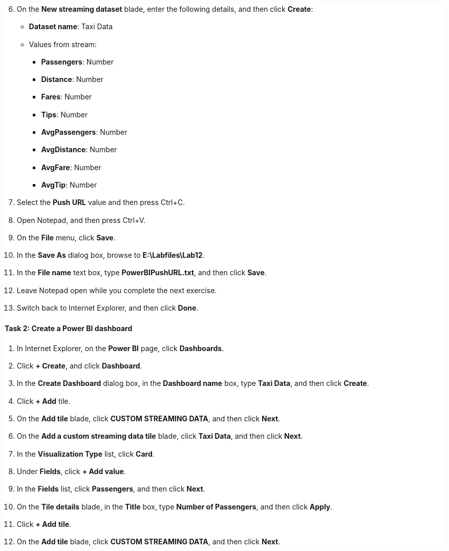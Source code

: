 6.  On the **New streaming dataset** blade, enter the following details, and then click **Create**:

    -   **Dataset name**: Taxi Data

    -   Values from stream:

        -   **Passengers**: Number

        -   **Distance**: Number

        -   **Fares**: Number

        -   **Tips**: Number

        -   **AvgPassengers**: Number

        -   **AvgDistance**: Number

        -   **AvgFare**: Number

        -   **AvgTip**: Number

7.  Select the **Push URL** value and then press Ctrl+C.

8.  Open Notepad, and then press Ctrl+V.

9.  On the **File** menu, click **Save**.

10. In the **Save As** dialog box, browse to **E:\\Labfiles\\Lab12**.

11. In the **File name** text box, type **PowerBIPushURL.txt**, and then click **Save**.

12. Leave Notepad open while you complete the next exercise.

13. Switch back to Internet Explorer, and then click **Done**.

#### Task 2: Create a Power BI dashboard

1.  In Internet Explorer, on the **Power BI** page, click **Dashboards**.

2.  Click **+ Create**, and click **Dashboard**.

3.  In the **Create Dashboard** dialog box, in the **Dashboard name** box, type **Taxi Data**, and then click **Create**.

4.  Click **+ Add** tile.

5.  On the **Add tile** blade, click **CUSTOM STREAMING DATA**, and then click **Next**.

6.  On the **Add a custom streaming data tile** blade, click **Taxi Data**, and then click **Next**.

7.  In the **Visualization Type** list, click **Card**.

8.  Under **Fields**, click **+ Add value**.

9.  In the **Fields** list, click **Passengers**, and then click **Next**.

10. On the **Tile details** blade, in the **Title** box, type **Number of Passengers**, and then click **Apply**.

11. Click **+ Add** **tile**.

12. On the **Add tile** blade, click **CUSTOM STREAMING DATA**, and then click **Next**.
